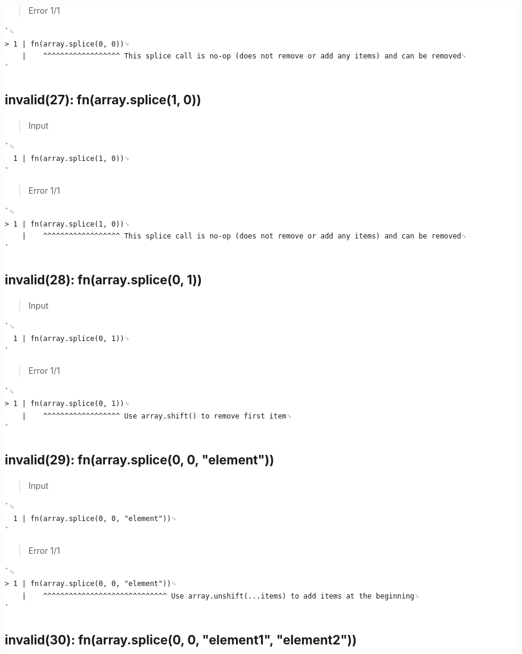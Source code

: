 > Error 1/1

    `␊
    > 1 | fn(array.splice(0, 0))␊
        |    ^^^^^^^^^^^^^^^^^^ This splice call is no-op (does not remove or add any items) and can be removed␊
    `

## invalid(27): fn(array.splice(1, 0))

> Input

    `␊
      1 | fn(array.splice(1, 0))␊
    `

> Error 1/1

    `␊
    > 1 | fn(array.splice(1, 0))␊
        |    ^^^^^^^^^^^^^^^^^^ This splice call is no-op (does not remove or add any items) and can be removed␊
    `

## invalid(28): fn(array.splice(0, 1))

> Input

    `␊
      1 | fn(array.splice(0, 1))␊
    `

> Error 1/1

    `␊
    > 1 | fn(array.splice(0, 1))␊
        |    ^^^^^^^^^^^^^^^^^^ Use array.shift() to remove first item␊
    `

## invalid(29): fn(array.splice(0, 0, "element"))

> Input

    `␊
      1 | fn(array.splice(0, 0, "element"))␊
    `

> Error 1/1

    `␊
    > 1 | fn(array.splice(0, 0, "element"))␊
        |    ^^^^^^^^^^^^^^^^^^^^^^^^^^^^^ Use array.unshift(...items) to add items at the beginning␊
    `

## invalid(30): fn(array.splice(0, 0, "element1", "element2"))
